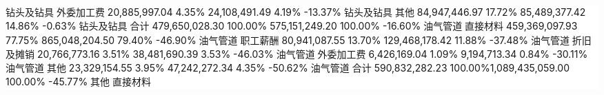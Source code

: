 钻头及钻具
外委加工费
20,885,997.04
4.35%
24,108,491.49
4.19%
-13.37%
钻头及钻具
其他
84,947,446.97
17.72%
85,489,377.42
14.86%
-0.63%
钻头及钻具
合计
479,650,028.30
100.00%
575,151,249.20
100.00%
-16.60%
油气管道
直接材料
459,369,097.93
77.75%
865,048,204.50
79.40%
-46.90%
油气管道
职工薪酬
80,941,087.55
13.70%
129,468,178.42
11.88%
-37.48%
油气管道
折旧及摊销
20,766,773.16
3.51%
38,481,690.39
3.53%
-46.03%
油气管道
外委加工费
6,426,169.04
1.09%
9,194,713.34
0.84%
-30.11%
油气管道
其他
23,329,154.55
3.95%
47,242,272.34
4.35%
-50.62%
油气管道
合计
590,832,282.23
100.00%1,089,435,059.00
100.00%
-45.77%
其他
直接材料